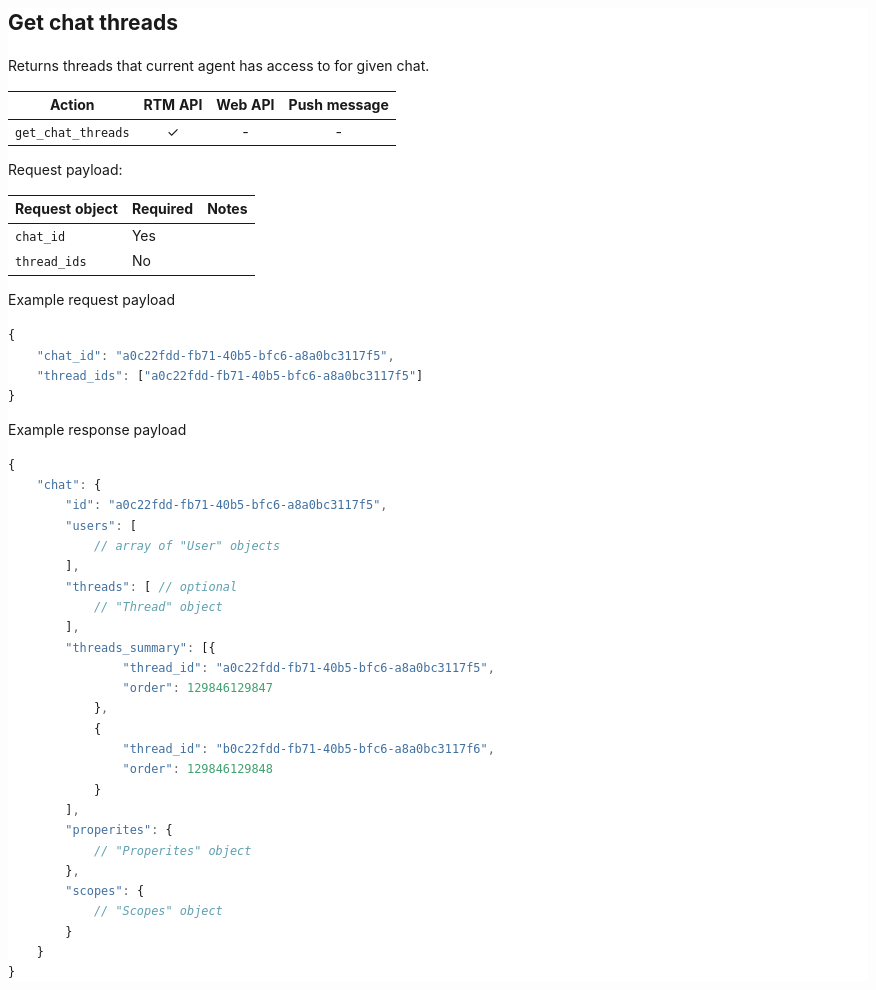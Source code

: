 ## Get chat threads
Returns threads that current agent has access to for given chat.


| Action | RTM API | Web API | Push message |
| --- | :---: | :---: | :---: |
| `get_chat_threads` | ✓ | - | - |

Request payload:

| Request object | Required | Notes |
|----------------|----------|-------|
| `chat_id` | Yes | |
| `thread_ids` | No | |

Example request payload
```js
{
	"chat_id": "a0c22fdd-fb71-40b5-bfc6-a8a0bc3117f5",
	"thread_ids": ["a0c22fdd-fb71-40b5-bfc6-a8a0bc3117f5"]
}
```

Example response payload
```js
{
	"chat": {
		"id": "a0c22fdd-fb71-40b5-bfc6-a8a0bc3117f5",
		"users": [
			// array of "User" objects         
		],
		"threads": [ // optional
			// "Thread" object
		],
		"threads_summary": [{
				"thread_id": "a0c22fdd-fb71-40b5-bfc6-a8a0bc3117f5",
				"order": 129846129847
			},
			{
				"thread_id": "b0c22fdd-fb71-40b5-bfc6-a8a0bc3117f6",
				"order": 129846129848
			}
		],
		"properites": {
			// "Properites" object
		},
		"scopes": {
			// "Scopes" object
		}
	}
}
```
